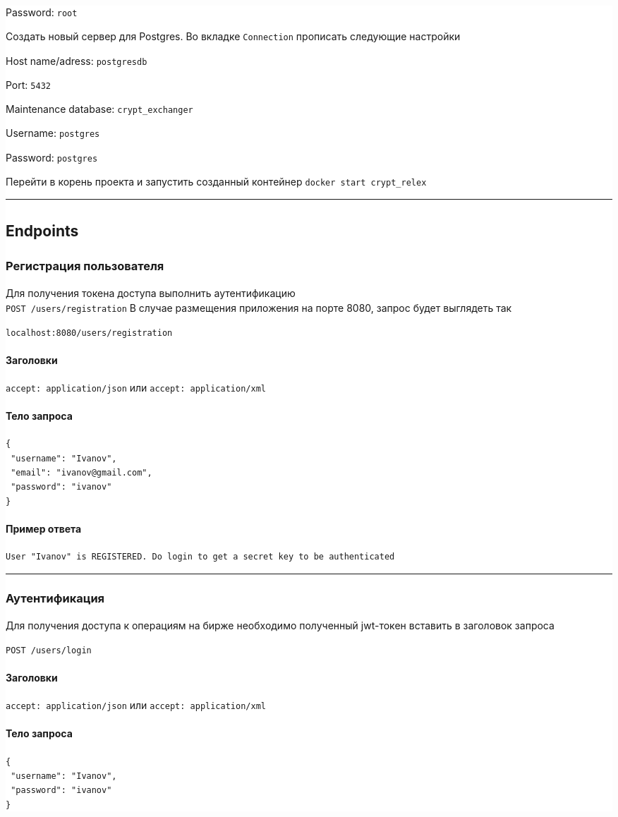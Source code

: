 Password: `root`

Создать новый сервер для Postgres. Во вкладке `Connection` прописать следующие настройки

Host name/adress: `postgresdb`

Port: `5432`

Maintenance database: `crypt_exchanger`

Username: `postgres`

Password: `postgres`

Перейти в корень проекта и запустить созданный контейнер
`docker start crypt_relex`

---

## Endpoints

### Регистрация пользователя
Для получения токена доступа выполнить аутентификацию  
`POST /users/registration`
В случае размещения приложения на порте 8080, запрос будет выглядеть так

`localhost:8080/users/registration`

#### Заголовки
`accept: application/json` или `accept: application/xml`

#### Тело запроса
`{`  
` "username": "Ivanov",`  
` "email": "ivanov@gmail.com",`  
` "password": "ivanov"`  
`}`

#### Пример ответа
`User "Ivanov" is REGISTERED. Do login to get a secret key to be authenticated`

---

### Аутентификация

Для получения доступа к операциям на бирже необходимо 
полученный jwt-токен вставить в заголовок запроса

`POST /users/login`

#### Заголовки
`accept: application/json` или `accept: application/xml`

#### Тело запроса
`{`  
` "username": "Ivanov",`  
` "password": "ivanov"`  
`}`
